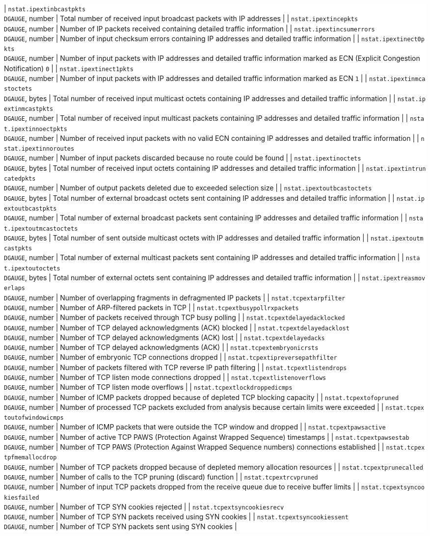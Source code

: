 | `nstat.ipextinbcastpkts`<br/>`DGAUGE`, number | Total number of received input broadcast packets with IP addresses |
| `nstat.ipextincepkts`<br/>`DGAUGE`, number | Number of IP packets received containing detailed traffic information |
| `nstat.ipextincsumerrors`<br/>`DGAUGE`, number | Number of input checksum errors containing IP addresses and detailed traffic information |
| `nstat.ipextinect0pkts`<br/>`DGAUGE`, number | Number of input packets with IP addresses and detailed traffic information marked as ECN (Explicit Congestion Notification) `0` |
| `nstat.ipextinect1pkts`<br/>`DGAUGE`, number | Number of input packets with IP addresses and detailed traffic information marked as ECN `1` |
| `nstat.ipextinmcastoctets`<br/>`DGAUGE`, bytes | Total number of received input multicast octets containing IP addresses and detailed traffic information |
| `nstat.ipextinmcastpkts`<br/>`DGAUGE`, number | Total number of received input multicast packets containing IP addresses and detailed traffic information |
| `nstat.ipextinnoectpkts`<br/>`DGAUGE`, number | Number of received input packets with no valid ECN containing IP addresses and detailed traffic information |
| `nstat.ipextinnoroutes`<br/>`DGAUGE`, number | Number of input packets discarded because no route could be found |
| `nstat.ipextinoctets`<br/>`DGAUGE`, bytes | Total number of received input octets containing IP addresses and detailed traffic information |
| `nstat.ipextintruncatedpkts`<br/>`DGAUGE`, number | Number of output packets deleted due to exceeded selection size |
| `nstat.ipextoutbcastoctets`<br/>`DGAUGE`, bytes | Total number of external broadcast octets sent containing IP addresses and detailed traffic information |
| `nstat.ipextoutbcastpkts`<br/>`DGAUGE`, number | Total number of external broadcast packets sent containing IP addresses and detailed traffic information |
| `nstat.ipextoutmcastoctets`<br/>`DGAUGE`, bytes | Total number of sent outside multicast octets with IP addresses and detailed traffic information |
| `nstat.ipextoutmcastpkts`<br/>`DGAUGE`, number | Total number of external multicast packets sent containing IP addresses and detailed traffic information |
| `nstat.ipextoutoctets`<br/>`DGAUGE`, bytes | Total number of external octets sent containing IP addresses and detailed traffic information |
| `nstat.ipextreasmoverlaps`<br/>`DGAUGE`, number | Number of overlapping fragments in defragmented IP packets |
| `nstat.tcpextarpfilter`<br/>`DGAUGE`, number | Number of ARP-filtered packets in TCP |
| `nstat.tcpextbusypollrxpackets`<br/>`DGAUGE`, number | Number of packets received through TCP busy polling |
| `nstat.tcpextdelayedacklocked`<br/>`DGAUGE`, number | Number of TCP delayed acknowledgments (ACK) blocked |
| `nstat.tcpextdelayedacklost`<br/>`DGAUGE`, number | Number of TCP delayed acknowledgments (ACK) lost |
| `nstat.tcpextdelayedacks`<br/>`DGAUGE`, number | Number of TCP delayed acknowledgments (ACK) |
| `nstat.tcpextembryonicrsts`<br/>`DGAUGE`, number | Number of embryonic TCP connections dropped |
| `nstat.tcpextipreversepathfilter`<br/>`DGAUGE`, number | Number of packets filtered with TCP reverse IP path filtering |
| `nstat.tcpextlistendrops`<br/>`DGAUGE`, number | Number of TCP listen mode connections dropped |
| `nstat.tcpextlistenoverflows`<br/>`DGAUGE`, number | Number of TCP listen mode overflows |
| `nstat.tcpextlockdroppedicmps`<br/>`DGAUGE`, number | Number of ICMP packets dropped because of depleted TCP blocking capacity |
| `nstat.tcpextofopruned`<br/>`DGAUGE`, number | Number of processed TCP packets excluded from analysis because certain limits were exceeded |
| `nstat.tcpextoutofwindowicmps`<br/>`DGAUGE`, number | Number of ICMP packets that were outside the TCP window and dropped |
| `nstat.tcpextpawsactive`<br/>`DGAUGE`, number | Number of active TCP PAWS (Protection Against Wrapped Sequence) timestamps |
| `nstat.tcpextpawsestab`<br/>`DGAUGE`, number | Number of TCP PAWS (Protection Against Wrapped Sequence numbers) connections established |
| `nstat.tcpextpfmemallocdrop`<br/>`DGAUGE`, number | Number of TCP packets dropped because of depleted memory allocation resources |
| `nstat.tcpextprunecalled`<br/>`DGAUGE`, number | Number of calls to the TCP pruning (discard) function |
| `nstat.tcpextrcvpruned`<br/>`DGAUGE`, number | Number of input TCP packets dropped from the receive queue due to receive buffer limits |
| `nstat.tcpextsyncookiesfailed`<br/>`DGAUGE`, number | Number of TCP SYN cookies rejected |
| `nstat.tcpextsyncookiesrecv`<br/>`DGAUGE`, number | Number of TCP SYN packets received using SYN cookies |
| `nstat.tcpextsyncookiessent`<br/>`DGAUGE`, number | Number of TCP SYN packets sent using SYN cookies |
